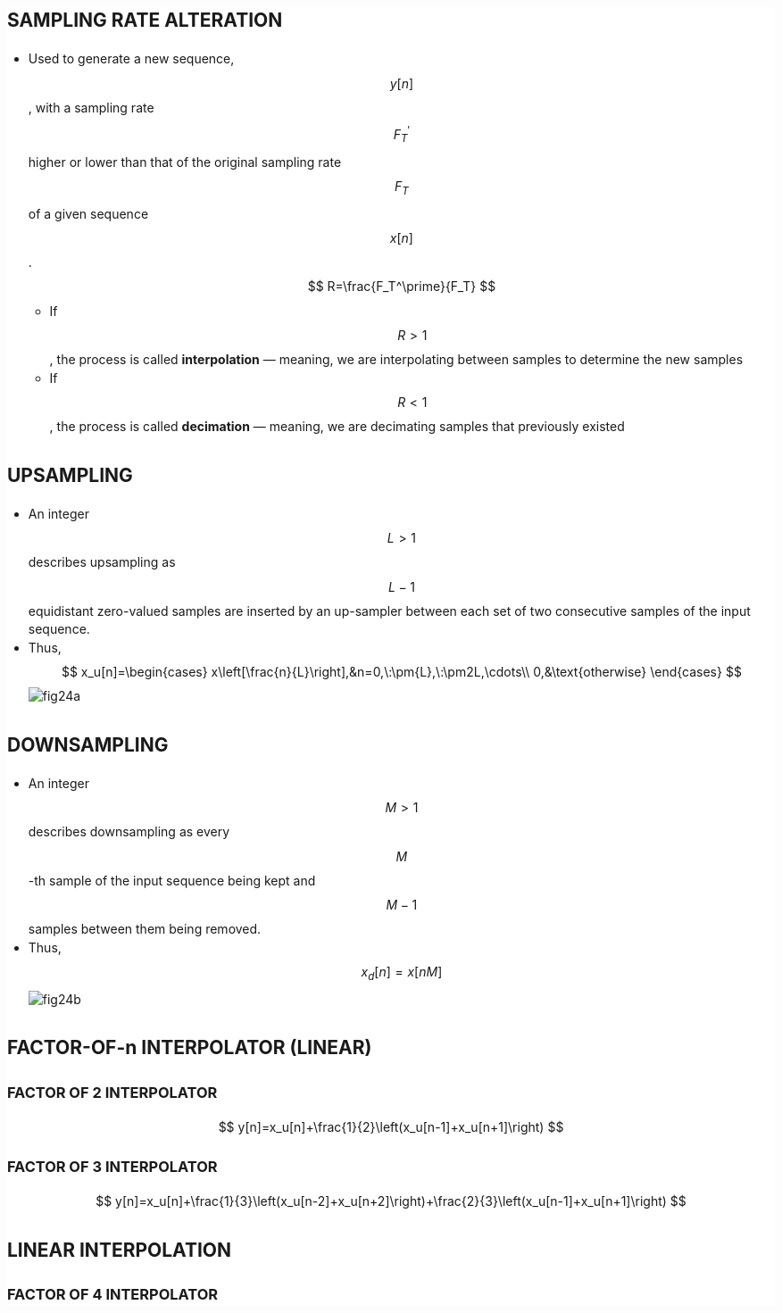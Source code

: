 
## SAMPLING RATE ALTERATION
- Used to generate a new sequence, $$y[n]$$, with a sampling rate $${F_T}^\prime$$ higher or lower than that of the original sampling rate $$F_T$$ of a given sequence $$x[n]$$.
$$
R=\frac{F_T^\prime}{F_T}
$$
	- If $$R>1$$, the process is called __interpolation__ — meaning, we are interpolating between samples to determine the new samples
	- If $$R<1$$, the process is called __decimation__ — meaning, we are decimating samples that previously existed


## UPSAMPLING
- An integer $$L>1$$ describes upsampling as $$L-1$$ equidistant zero-valued samples are inserted by an up-sampler between each set of two consecutive samples of the input sequence.
- Thus,
$$
x_u[n]=\begin{cases}
x\left[\frac{n}{L}\right],&n=0,\:\pm{L},\:\pm2L,\cdots\\
0,&\text{otherwise}
\end{cases}
$$
![fig24a]()


## DOWNSAMPLING
- An integer $$M>1$$ describes downsampling as every $$M$$-th sample of the input sequence being kept and $$M-1$$ samples between them being removed.
- Thus,
$$
x_d[n]=x[nM]
$$
![fig24b]()


## FACTOR-OF-n INTERPOLATOR (LINEAR)
### FACTOR OF 2 INTERPOLATOR
$$
y[n]=x_u[n]+\frac{1}{2}\left(x_u[n-1]+x_u[n+1]\right)
$$
### FACTOR OF 3 INTERPOLATOR
$$
y[n]=x_u[n]+\frac{1}{3}\left(x_u[n-2]+x_u[n+2]\right)+\frac{2}{3}\left(x_u[n-1]+x_u[n+1]\right)
$$


## LINEAR INTERPOLATION
### FACTOR OF 4 INTERPOLATOR
